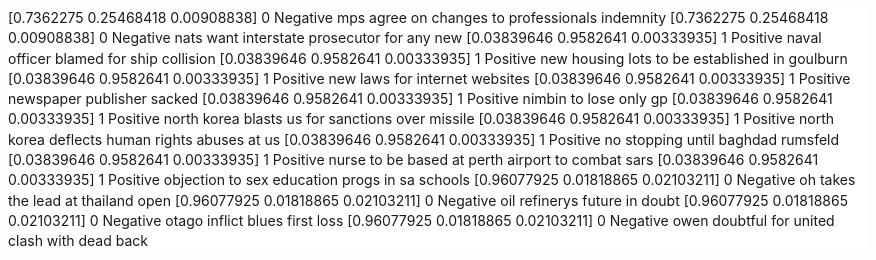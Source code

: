[0.7362275  0.25468418 0.00908838]
0
Negative
mps agree on changes to professionals indemnity
[0.7362275  0.25468418 0.00908838]
0
Negative
nats want interstate prosecutor for any new
[0.03839646 0.9582641  0.00333935]
1
Positive
naval officer blamed for ship collision
[0.03839646 0.9582641  0.00333935]
1
Positive
new housing lots to be established in goulburn
[0.03839646 0.9582641  0.00333935]
1
Positive
new laws for internet websites
[0.03839646 0.9582641  0.00333935]
1
Positive
newspaper publisher sacked
[0.03839646 0.9582641  0.00333935]
1
Positive
nimbin to lose only gp
[0.03839646 0.9582641  0.00333935]
1
Positive
north korea blasts us for sanctions over missile
[0.03839646 0.9582641  0.00333935]
1
Positive
north korea deflects human rights abuses at us
[0.03839646 0.9582641  0.00333935]
1
Positive
no stopping until baghdad rumsfeld
[0.03839646 0.9582641  0.00333935]
1
Positive
nurse to be based at perth airport to combat sars
[0.03839646 0.9582641  0.00333935]
1
Positive
objection to sex education progs in sa schools
[0.96077925 0.01818865 0.02103211]
0
Negative
oh takes the lead at thailand open
[0.96077925 0.01818865 0.02103211]
0
Negative
oil refinerys future in doubt
[0.96077925 0.01818865 0.02103211]
0
Negative
otago inflict blues first loss
[0.96077925 0.01818865 0.02103211]
0
Negative
owen doubtful for united clash with dead back